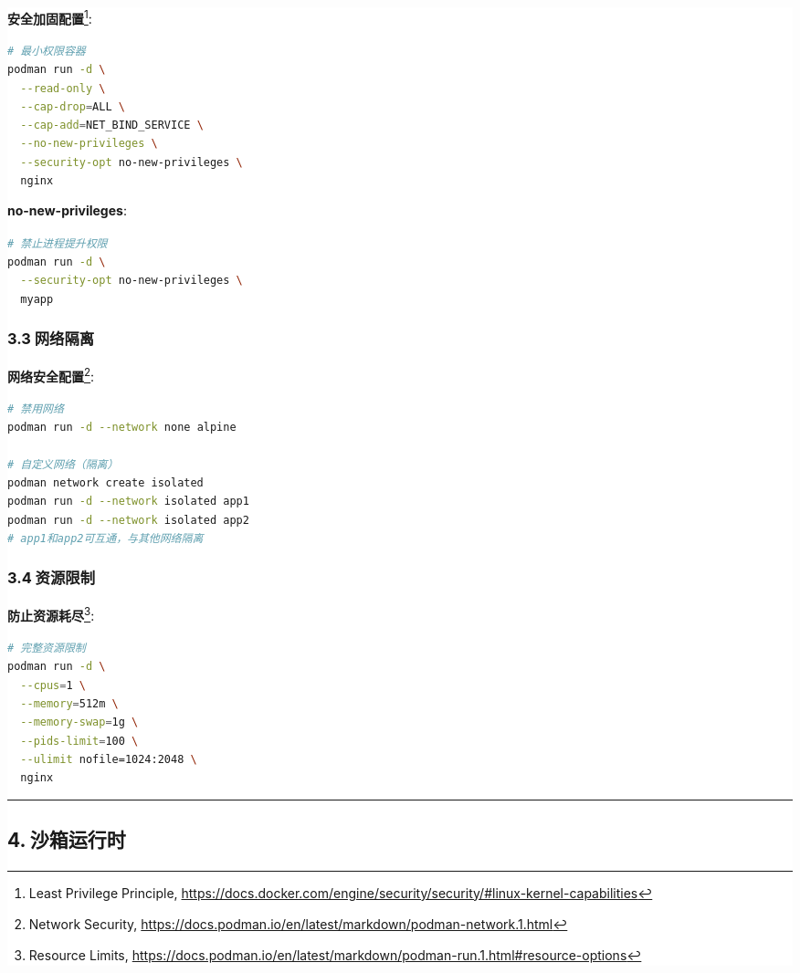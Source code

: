 **安全加固配置**[^least-privilege]:

```bash
# 最小权限容器
podman run -d \
  --read-only \
  --cap-drop=ALL \
  --cap-add=NET_BIND_SERVICE \
  --no-new-privileges \
  --security-opt no-new-privileges \
  nginx
```

**no-new-privileges**:

```bash
# 禁止进程提升权限
podman run -d \
  --security-opt no-new-privileges \
  myapp
```

### 3.3 网络隔离

**网络安全配置**[^network-security]:

```bash
# 禁用网络
podman run -d --network none alpine

# 自定义网络（隔离）
podman network create isolated
podman run -d --network isolated app1
podman run -d --network isolated app2
# app1和app2可互通，与其他网络隔离
```

### 3.4 资源限制

**防止资源耗尽**[^resource-limits]:

```bash
# 完整资源限制
podman run -d \
  --cpus=1 \
  --memory=512m \
  --memory-swap=1g \
  --pids-limit=100 \
  --ulimit nofile=1024:2048 \
  nginx
```

---

## 4. 沙箱运行时


[^podman-security]: Podman Security, https://docs.podman.io/en/latest/markdown/podman-run.1.html#security-options
[^rootless-containers]: Rootless Containers, https://rootlesscontaine.rs/
[^user-namespaces]: Linux User Namespaces, https://man7.org/linux/man-pages/man7/user_namespaces.7.html
[^capabilities]: Linux Capabilities, https://man7.org/linux/man-pages/man7/capabilities.7.html
[^seccomp]: Seccomp Security Profiles, https://docs.docker.com/engine/security/seccomp/
[^selinux-podman]: SELinux for Podman, https://docs.podman.io/en/latest/markdown/podman-run.1.html#security-opt
[^image-signing]: Podman Image Signing, https://docs.podman.io/en/latest/markdown/podman-image-sign.1.html
[^sigstore]: Sigstore/Cosign, https://docs.sigstore.dev/cosign/overview/
[^containers-policy]: Containers Policy, https://github.com/containers/image/blob/main/docs/containers-policy.json.5.md
[^sbom]: SBOM Best Practices, https://www.cisa.gov/sbom
[^vulnerability-scanning]: Container Vulnerability Scanning, https://github.com/aquasecurity/trivy
[^read-only-rootfs]: Read-only Root Filesystem, https://docs.podman.io/en/latest/markdown/podman-run.1.html#read-only
[^least-privilege]: Least Privilege Principle, https://docs.docker.com/engine/security/security/#linux-kernel-capabilities
[^network-security]: Network Security, https://docs.podman.io/en/latest/markdown/podman-network.1.html
[^resource-limits]: Resource Limits, https://docs.podman.io/en/latest/markdown/podman-run.1.html#resource-options
[^container-runtimes]: Container Runtimes, https://github.com/opencontainers/runtime-spec
[^kata-containers]: Kata Containers, https://katacontainers.io/
[^gvisor]: gVisor, https://gvisor.dev/
[^cis-benchmark]: CIS Docker Benchmark v1.6, https://www.cisecurity.org/benchmark/docker
[^audit-logging]: Container Audit Logging, https://docs.podman.io/en/latest/markdown/podman-logs.1.html
[^podman-secrets]: Podman Secrets, https://docs.podman.io/en/latest/markdown/podman-secret.1.html